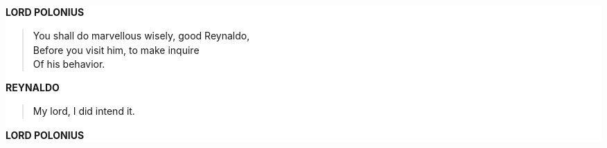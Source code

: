 <A NAME=speech3><b>LORD POLONIUS</b></a>
<blockquote>
<A NAME=2.1.3>You shall do marvellous wisely, good Reynaldo,</A><br>
<A NAME=2.1.4>Before you visit him, to make inquire</A><br>
<A NAME=2.1.5>Of his behavior.</A><br>
</blockquote>

<A NAME=speech4><b>REYNALDO</b></a>
<blockquote>
<A NAME=2.1.6>                  My lord, I did intend it.</A><br>
</blockquote>

<A NAME=speech5><b>LORD POLONIUS</b></a>
<blockquote>
